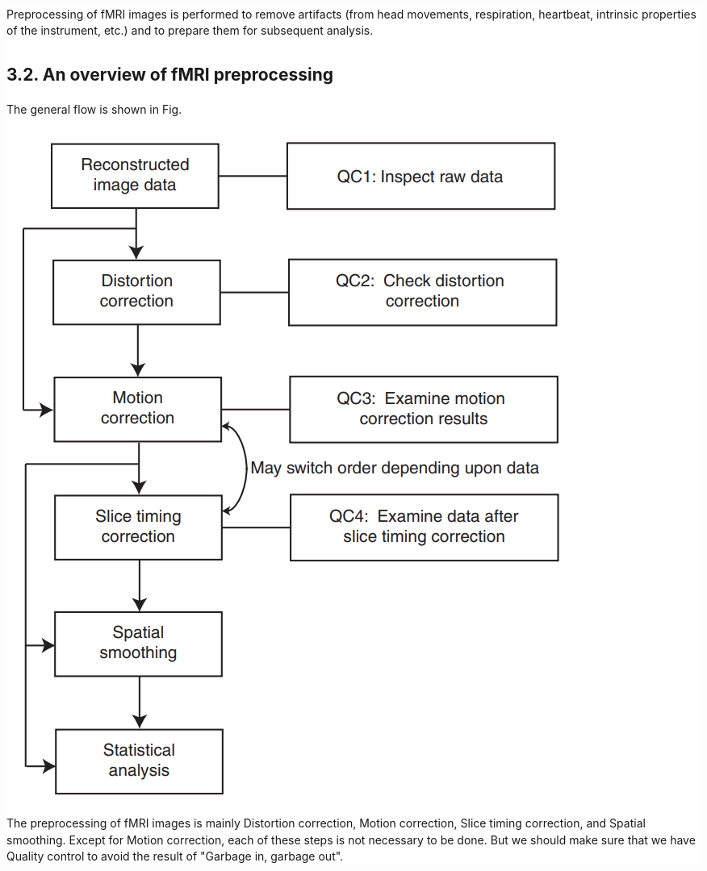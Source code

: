 Preprocessing of fMRI images is performed to remove artifacts (from head movements, respiration, heartbeat, intrinsic properties of the instrument, etc.) and to prepare them for subsequent analysis.

## 3.2. An overview of fMRI preprocessing

The general flow is shown in Fig.

![img](1.png)

The preprocessing of fMRI images is mainly Distortion correction, Motion correction, Slice timing correction, and Spatial smoothing. Except for Motion correction, each of these steps is not necessary to be done. But we should make sure that we have Quality control to avoid the result of "Garbage in, garbage out".
